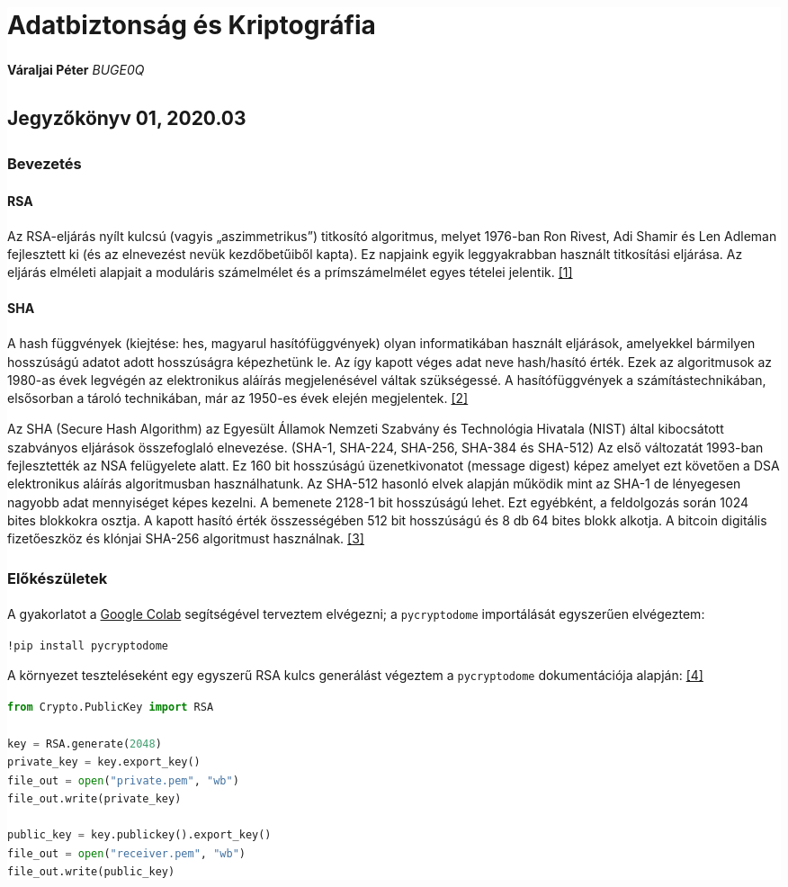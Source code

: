 # Adatbiztonság és Kriptográfia 
**Váraljai Péter** *BUGE0Q*

## Jegyzőkönyv 01, 2020.03

### Bevezetés

#### RSA
Az RSA-eljárás nyílt kulcsú (vagyis „aszimmetrikus”) titkosító algoritmus, melyet 1976-ban Ron Rivest, Adi Shamir és Len Adleman fejlesztett ki (és az elnevezést nevük kezdőbetűiből kapta). Ez napjaink egyik leggyakrabban használt titkosítási eljárása. Az eljárás elméleti alapjait a moduláris számelmélet és a prímszámelmélet egyes tételei jelentik. [[1]](https://hu.wikipedia.org/wiki/RSA-elj%C3%A1r%C3%A1s)

#### SHA
A hash függvények (kiejtése: hes, magyarul hasítófüggvények) olyan informatikában használt eljárások, amelyekkel bármilyen hosszúságú adatot adott hosszúságra képezhetünk le. Az így kapott véges adat neve hash/hasító érték. Ezek az algoritmusok az 1980-as évek legvégén az elektronikus aláírás megjelenésével váltak szükségessé. A hasítófüggvények a számítástechnikában, elsősorban a tároló technikában, már az 1950-es évek elején megjelentek. [[2]](https://hu.wikipedia.org/wiki/Kriptogr%C3%A1fiai_hash_f%C3%BCggv%C3%A9ny)

Az SHA (Secure Hash Algorithm) az Egyesült Államok Nemzeti Szabvány és Technológia Hivatala (NIST) által kibocsátott szabványos eljárások összefoglaló elnevezése. (SHA-1, SHA-224, SHA-256, SHA-384 és SHA-512) Az első változatát 1993-ban fejlesztették az NSA felügyelete alatt. Ez 160 bit hosszúságú üzenetkivonatot (message digest) képez amelyet ezt követően a DSA elektronikus aláírás algoritmusban használhatunk. Az SHA-512 hasonló elvek alapján működik mint az SHA-1 de lényegesen nagyobb adat mennyiséget képes kezelni. A bemenete 2128-1 bit hosszúságú lehet. Ezt egyébként, a feldolgozás során 1024 bites blokkokra osztja. A kapott hasító érték összességében 512 bit hosszúságú és 8 db 64 bites blokk alkotja. A bitcoin digitális fizetőeszköz és klónjai SHA-256 algoritmust használnak. [[3]](https://hu.wikipedia.org/wiki/Kriptogr%C3%A1fiai_hash_f%C3%BCggv%C3%A9ny#SHA)

### Előkészületek

A gyakorlatot a [Google Colab](https://colab.research.google.com/) segítségével terveztem elvégezni; a ```pycryptodome``` importálását egyszerűen elvégeztem:

```
!pip install pycryptodome
```

A környezet teszteléseként egy egyszerű RSA kulcs generálást végeztem a ```pycryptodome``` dokumentációja alapján: [[4]](https://pycryptodome.readthedocs.io/en/latest/src/examples.html)

```python
from Crypto.PublicKey import RSA

key = RSA.generate(2048)
private_key = key.export_key()
file_out = open("private.pem", "wb")
file_out.write(private_key)

public_key = key.publickey().export_key()
file_out = open("receiver.pem", "wb")
file_out.write(public_key)
```
